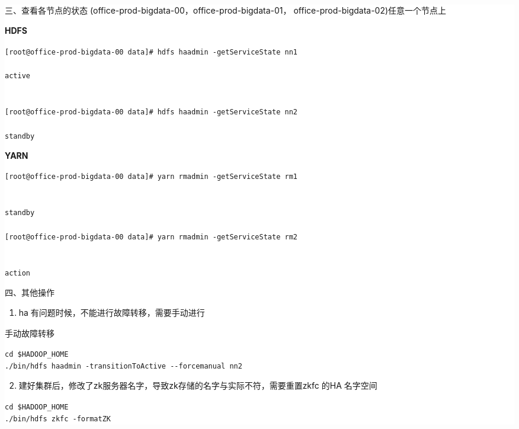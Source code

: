 三、查看各节点的状态 (office-prod-bigdata-00，office-prod-bigdata-01， office-prod-bigdata-02)任意一个节点上

**HDFS** 
```
[root@office-prod-bigdata-00 data]# hdfs haadmin -getServiceState nn1
 
active
 
 
[root@office-prod-bigdata-00 data]# hdfs haadmin -getServiceState nn2
 
standby
```

**YARN**
```
[root@office-prod-bigdata-00 data]# yarn rmadmin -getServiceState rm1


standby
 
[root@office-prod-bigdata-00 data]# yarn rmadmin -getServiceState rm2


action
```

四、其他操作

1) ha 有问题时候，不能进行故障转移，需要手动进行

手动故障转移
```
cd $HADOOP_HOME
./bin/hdfs haadmin -transitionToActive --forcemanual nn2
```

2) 建好集群后，修改了zk服务器名字，导致zk存储的名字与实际不符，需要重置zkfc 的HA 名字空间
```
cd $HADOOP_HOME
./bin/hdfs zkfc -formatZK
```
